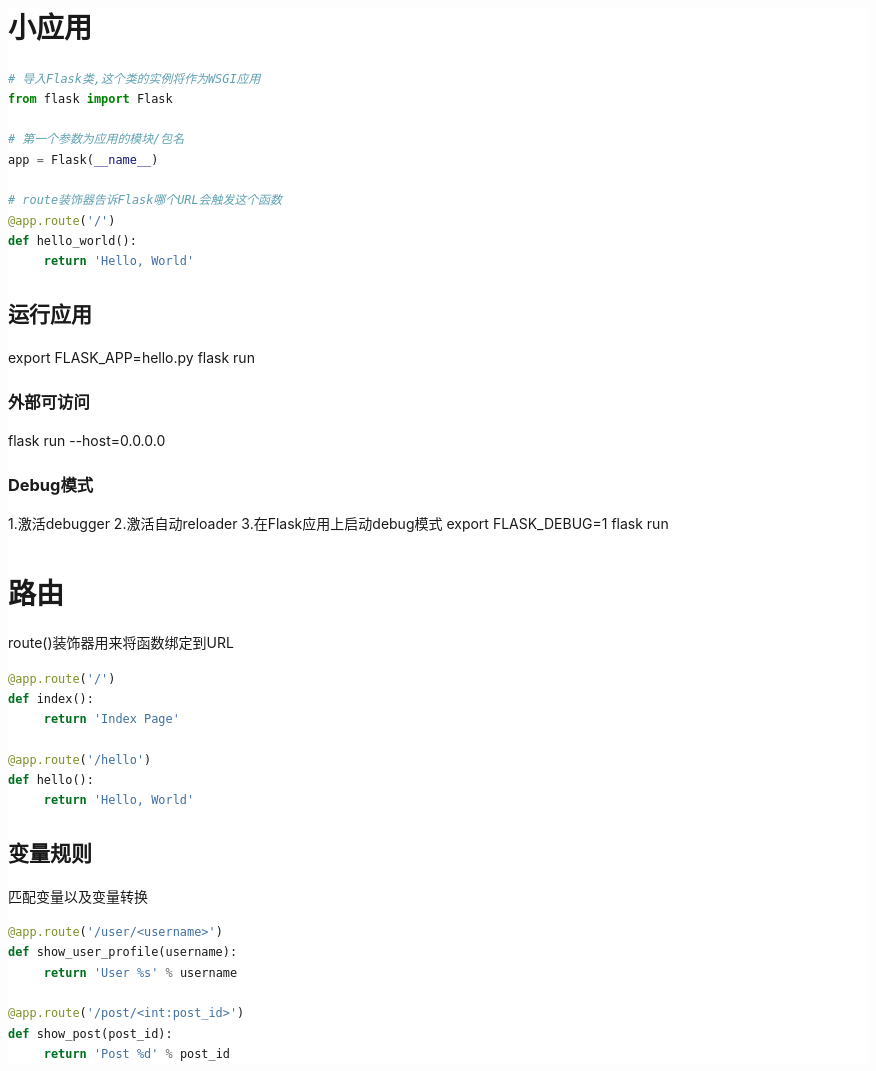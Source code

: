 
# 小应用
```python
# 导入Flask类,这个类的实例将作为WSGI应用
from flask import Flask

# 第一个参数为应用的模块/包名
app = Flask(__name__)

# route装饰器告诉Flask哪个URL会触发这个函数
@app.route('/')
def hello_world():
     return 'Hello, World'
```

## 运行应用
export FLASK_APP=hello.py
flask run

### 外部可访问
flask run --host=0.0.0.0

### Debug模式
1.激活debugger
2.激活自动reloader
3.在Flask应用上启动debug模式
export FLASK_DEBUG=1
flask run

# 路由
route()装饰器用来将函数绑定到URL
```python
@app.route('/')
def index():
     return 'Index Page'

@app.route('/hello')
def hello():
     return 'Hello, World'
```

## 变量规则
匹配变量以及变量转换
```python
@app.route('/user/<username>')
def show_user_profile(username):
     return 'User %s' % username

@app.route('/post/<int:post_id>')
def show_post(post_id):
     return 'Post %d' % post_id
```
